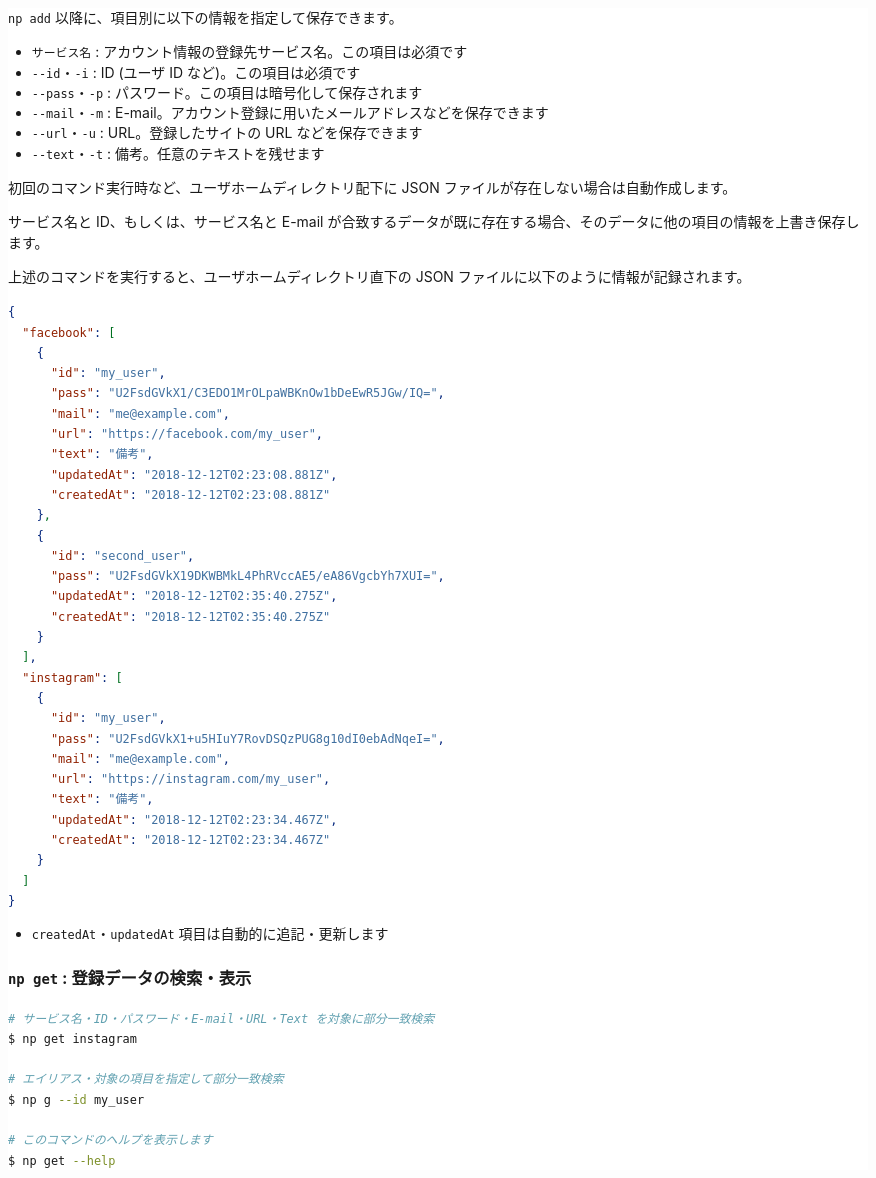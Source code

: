 `np add` 以降に、項目別に以下の情報を指定して保存できます。

- `サービス名` : アカウント情報の登録先サービス名。この項目は必須です
- `--id`・`-i` : ID (ユーザ ID など)。この項目は必須です
- `--pass`・`-p` : パスワード。この項目は暗号化して保存されます
- `--mail`・`-m` : E-mail。アカウント登録に用いたメールアドレスなどを保存できます
- `--url`・`-u` : URL。登録したサイトの URL などを保存できます
- `--text`・`-t` : 備考。任意のテキストを残せます

初回のコマンド実行時など、ユーザホームディレクトリ配下に JSON ファイルが存在しない場合は自動作成します。

サービス名と ID、もしくは、サービス名と E-mail が合致するデータが既に存在する場合、そのデータに他の項目の情報を上書き保存します。

上述のコマンドを実行すると、ユーザホームディレクトリ直下の JSON ファイルに以下のように情報が記録されます。

```json
{
  "facebook": [
    {
      "id": "my_user",
      "pass": "U2FsdGVkX1/C3EDO1MrOLpaWBKnOw1bDeEwR5JGw/IQ=",
      "mail": "me@example.com",
      "url": "https://facebook.com/my_user",
      "text": "備考",
      "updatedAt": "2018-12-12T02:23:08.881Z",
      "createdAt": "2018-12-12T02:23:08.881Z"
    },
    {
      "id": "second_user",
      "pass": "U2FsdGVkX19DKWBMkL4PhRVccAE5/eA86VgcbYh7XUI=",
      "updatedAt": "2018-12-12T02:35:40.275Z",
      "createdAt": "2018-12-12T02:35:40.275Z"
    }
  ],
  "instagram": [
    {
      "id": "my_user",
      "pass": "U2FsdGVkX1+u5HIuY7RovDSQzPUG8g10dI0ebAdNqeI=",
      "mail": "me@example.com",
      "url": "https://instagram.com/my_user",
      "text": "備考",
      "updatedAt": "2018-12-12T02:23:34.467Z",
      "createdAt": "2018-12-12T02:23:34.467Z"
    }
  ]
}
```

- `createdAt`・`updatedAt` 項目は自動的に追記・更新します


### `np get` : 登録データの検索・表示

```sh
# サービス名・ID・パスワード・E-mail・URL・Text を対象に部分一致検索
$ np get instagram

# エイリアス・対象の項目を指定して部分一致検索
$ np g --id my_user

# このコマンドのヘルプを表示します
$ np get --help
```
